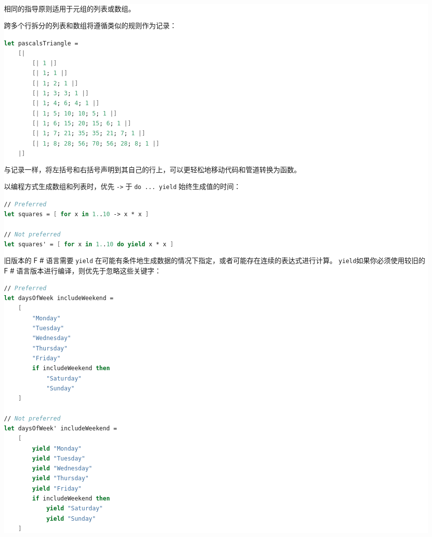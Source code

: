 相同的指导原则适用于元组的列表或数组。

跨多个行拆分的列表和数组将遵循类似的规则作为记录：

```fsharp
let pascalsTriangle =
    [|
        [| 1 |]
        [| 1; 1 |]
        [| 1; 2; 1 |]
        [| 1; 3; 3; 1 |]
        [| 1; 4; 6; 4; 1 |]
        [| 1; 5; 10; 10; 5; 1 |]
        [| 1; 6; 15; 20; 15; 6; 1 |]
        [| 1; 7; 21; 35; 35; 21; 7; 1 |]
        [| 1; 8; 28; 56; 70; 56; 28; 8; 1 |]
    |]
```

与记录一样，将左括号和右括号声明到其自己的行上，可以更轻松地移动代码和管道转换为函数。

以编程方式生成数组和列表时，优先 `->` 于 `do ... yield` 始终生成值的时间：

```fsharp
// Preferred
let squares = [ for x in 1..10 -> x * x ]

// Not preferred
let squares' = [ for x in 1..10 do yield x * x ]
```

旧版本的 F # 语言需要 `yield` 在可能有条件地生成数据的情况下指定，或者可能存在连续的表达式进行计算。 `yield`如果你必须使用较旧的 F # 语言版本进行编译，则优先于忽略这些关键字：

```fsharp
// Preferred
let daysOfWeek includeWeekend =
    [
        "Monday"
        "Tuesday"
        "Wednesday"
        "Thursday"
        "Friday"
        if includeWeekend then
            "Saturday"
            "Sunday"
    ]

// Not preferred
let daysOfWeek' includeWeekend =
    [
        yield "Monday"
        yield "Tuesday"
        yield "Wednesday"
        yield "Thursday"
        yield "Friday"
        if includeWeekend then
            yield "Saturday"
            yield "Sunday"
    ]
```
